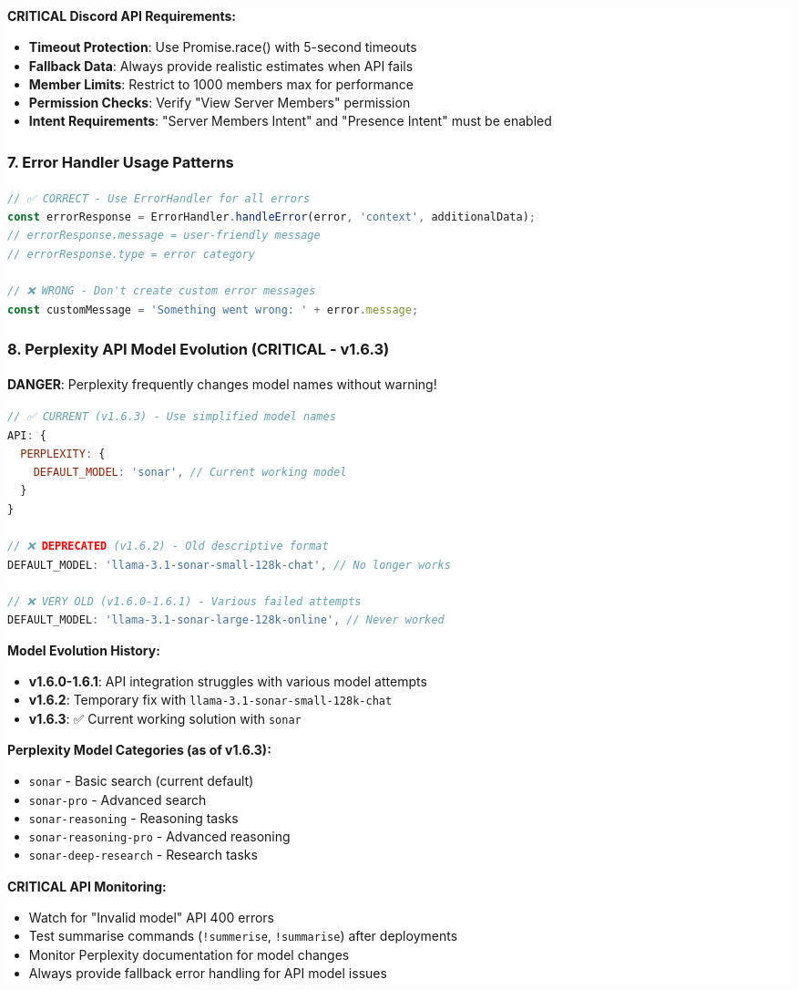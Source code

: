 **CRITICAL Discord API Requirements:**

- **Timeout Protection**: Use Promise.race() with 5-second timeouts
- **Fallback Data**: Always provide realistic estimates when API fails
- **Member Limits**: Restrict to 1000 members max for performance
- **Permission Checks**: Verify "View Server Members" permission
- **Intent Requirements**: "Server Members Intent" and "Presence Intent" must be enabled

### 7. Error Handler Usage Patterns

```javascript
// ✅ CORRECT - Use ErrorHandler for all errors
const errorResponse = ErrorHandler.handleError(error, 'context', additionalData);
// errorResponse.message = user-friendly message
// errorResponse.type = error category

// ❌ WRONG - Don't create custom error messages
const customMessage = 'Something went wrong: ' + error.message;
```

### 8. Perplexity API Model Evolution (CRITICAL - v1.6.3)

**DANGER**: Perplexity frequently changes model names without warning!

```javascript
// ✅ CURRENT (v1.6.3) - Use simplified model names
API: {
  PERPLEXITY: {
    DEFAULT_MODEL: 'sonar', // Current working model
  }
}

// ❌ DEPRECATED (v1.6.2) - Old descriptive format
DEFAULT_MODEL: 'llama-3.1-sonar-small-128k-chat', // No longer works

// ❌ VERY OLD (v1.6.0-1.6.1) - Various failed attempts
DEFAULT_MODEL: 'llama-3.1-sonar-large-128k-online', // Never worked
```

**Model Evolution History:**

- **v1.6.0-1.6.1**: API integration struggles with various model attempts
- **v1.6.2**: Temporary fix with `llama-3.1-sonar-small-128k-chat`
- **v1.6.3**: ✅ Current working solution with `sonar`

**Perplexity Model Categories (as of v1.6.3):**

- `sonar` - Basic search (current default)
- `sonar-pro` - Advanced search
- `sonar-reasoning` - Reasoning tasks
- `sonar-reasoning-pro` - Advanced reasoning
- `sonar-deep-research` - Research tasks

**CRITICAL API Monitoring:**

- Watch for "Invalid model" API 400 errors
- Test summarise commands (`!summerise`, `!summarise`) after deployments
- Monitor Perplexity documentation for model changes
- Always provide fallback error handling for API model issues
